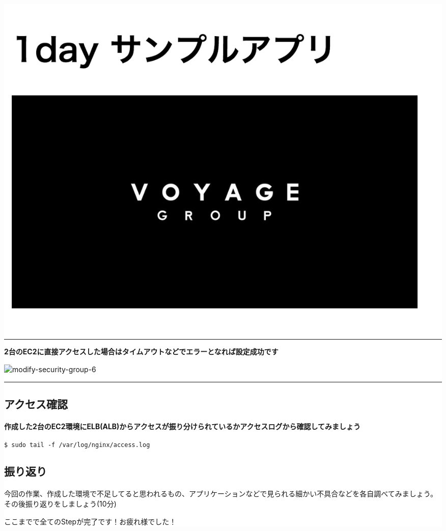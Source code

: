 ![modify-security-group-5](./images/step-3/sample-app.png "MODIFY-SECURITY-GROUP-5")

----
**2台のEC2に直接アクセスした場合はタイムアウトなどでエラーとなれば設定成功です**

![modify-security-group-6](./images/step-3/modify-security-group-6.png "MODIFY-SECURITY-GROUP-6")

----

## アクセス確認
**作成した2台のEC2環境にELB(ALB)からアクセスが振り分けられているかアクセスログから確認してみましょう**

```
$ sudo tail -f /var/log/nginx/access.log
```

## 振り返り
今回の作業、作成した環境で不足してると思われるもの、アプリケーションなどで見られる細かい不具合などを各自調べてみましょう。その後振り返りをしましょう(10分)

ここまでで全てのStepが完了です！お疲れ様でした！
